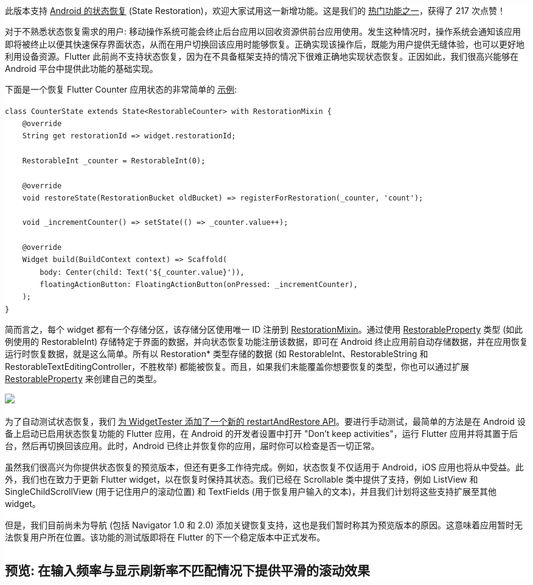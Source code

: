 此版本支持 [Android 的状态恢复](https://developer.android.google.cn/topic/libraries/architecture/saving-states) (State Restoration)，欢迎大家试用这一新增功能。这是我们的 [热门功能之一](https://github.com/flutter/flutter/issues/6827)，获得了 217 次点赞！

对于不熟悉状态恢复需求的用户: 移动操作系统可能会终止后台应用以回收资源供前台应用使用。发生这种情况时，操作系统会通知该应用即将被终止以便其快速保存界面状态，从而在用户切换回该应用时能够恢复。正确实现该操作后，既能为用户提供无缝体验，也可以更好地利用设备资源。Flutter 此前尚不支持状态恢复，因为在不具备框架支持的情况下很难正确地实现状态恢复。正因如此，我们很高兴能够在 Android 平台中提供此功能的基础实现。

下面是一个恢复 Flutter Counter 应用状态的非常简单的 [示例](https://api.flutter.cn/flutter/widgets/RestorationMixin-mixin.html#widgets.RestorationMixin.1):

```
class CounterState extends State<RestorableCounter> with RestorationMixin {
    @override
    String get restorationId => widget.restorationId;

    RestorableInt _counter = RestorableInt(0);

    @override
    void restoreState(RestorationBucket oldBucket) => registerForRestoration(_counter, 'count');

    void _incrementCounter() => setState(() => _counter.value++);

    @override
    Widget build(BuildContext context) => Scaffold(
        body: Center(child: Text('${_counter.value}')),
        floatingActionButton: FloatingActionButton(onPressed: _incrementCounter),
    );
}
```

简而言之，每个 widget 都有一个存储分区，该存储分区使用唯一 ID 注册到 [RestorationMixin](https://api.flutter.cn/flutter/widgets/RestorationMixin-mixin.html)。通过使用 [RestorableProperty](https://master-api.flutter-io.cn/flutter/widgets/RestorableProperty-class.html) 类型 (如此例使用的 RestorableInt) 存储特定于界面的数据，并向状态恢复功能注册该数据，即可在 Android 终止应用前自动存储数据，并在应用恢复运行时恢复数据，就是这么简单。所有以 Restoration* 类型存储的数据 (如 RestorableInt、RestorableString 和 RestorableTextEditingController，不胜枚举) 都能被恢复。而且，如果我们未能覆盖你想要恢复的类型，你也可以通过扩展 [RestorableProperty<T>](https://api.flutter.cn/flutter/widgets/RestorableProperty-class.html) 来创建自己的类型。

![](https://devrel.andfun.cn/devrel/posts/2021/05/ZUSUID.png)

为了自动测试状态恢复，我们 [为 WidgetTester 添加了一个新的 restartAndRestore API](https://api.flutter.cn/flutter/flutter_test/WidgetTester/restartAndRestore.html)。要进行手动测试，最简单的方法是在 Android 设备上启动已启用状态恢复功能的 Flutter 应用，在 Android 的开发者设置中打开 "Don’t keep activities"，运行 Flutter 应用并将其置于后台，然后再切换回该应用。此时，Android 已终止并恢复你的应用，届时你可以检查是否一切正常。

虽然我们很高兴为你提供状态恢复的预览版本，但还有更多工作待完成。例如，状态恢复不仅适用于 Android，iOS 应用也将从中受益。此外，我们也在致力于更新 Flutter widget，以在恢复时保持其状态。我们已经在 Scrollable 类中提供了支持，例如 ListView 和 SingleChildScrollView (用于记住用户的滚动位置) 和 TextFields (用于恢复用户输入的文本)，并且我们计划将这些支持扩展至其他 widget。

但是，我们目前尚未为导航 (包括 Navigator 1.0 和 2.0) 添加关键恢复支持，这也是我们暂时称其为预览版本的原因。这意味着应用暂时无法恢复用户所在位置。该功能的测试版即将在 Flutter 的下一个稳定版本中正式发布。

## **预览: 在输入频率与显示刷新率不匹配情况下提供平滑的滚动效果**
